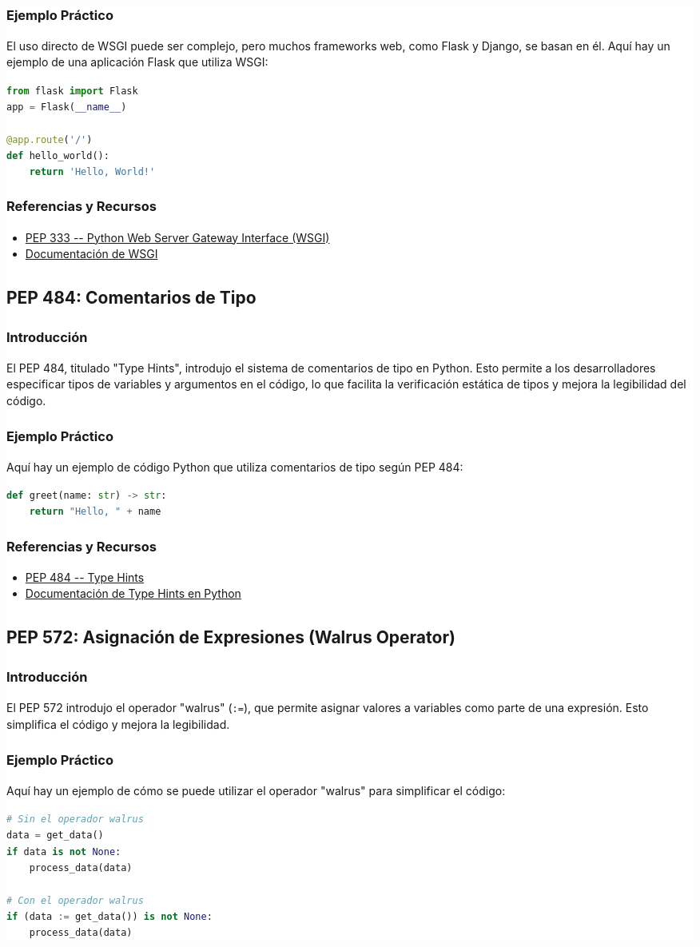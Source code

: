 ### Ejemplo Práctico

El uso directo de WSGI puede ser complejo, pero muchos frameworks web, como Flask y Django, se basan en él. Aquí hay un ejemplo de una aplicación Flask que utiliza WSGI:

```python
from flask import Flask
app = Flask(__name__)

@app.route('/')
def hello_world():
    return 'Hello, World!'
```

### Referencias y Recursos

- [PEP 333 -- Python Web Server Gateway Interface (WSGI)](https://peps.python.org/pep-0333/)
- [Documentación de WSGI](https://www.python.org/dev/peps/pep-0333/)

## PEP 484: Comentarios de Tipo

### Introducción

El PEP 484, titulado "Type Hints", introdujo el sistema de comentarios de tipo en Python. Esto permite a los desarrolladores especificar tipos de variables y argumentos en el código, lo que facilita la verificación estática de tipos y mejora la legibilidad del código.

### Ejemplo Práctico

Aquí hay un ejemplo de código Python que utiliza comentarios de tipo según PEP 484:

```python
def greet(name: str) -> str:
    return "Hello, " + name
```

### Referencias y Recursos

- [PEP 484 -- Type Hints](https://peps.python.org/pep-0484/)
- [Documentación de Type Hints en Python](https://docs.python.org/3/library/typing.html)

## PEP 572: Asignación de Expresiones (Walrus Operator)

### Introducción

El PEP 572 introdujo el operador "walrus" (`:=`), que permite asignar valores a variables como parte de una expresión. Esto simplifica el código y mejora la legibilidad.

### Ejemplo Práctico

Aquí hay un ejemplo de cómo se puede utilizar el operador "walrus" para simplificar el código:

```python
# Sin el operador walrus
data = get_data()
if data is not None:
    process_data(data)

# Con el operador walrus
if (data := get_data()) is not None:
    process_data(data)
```
